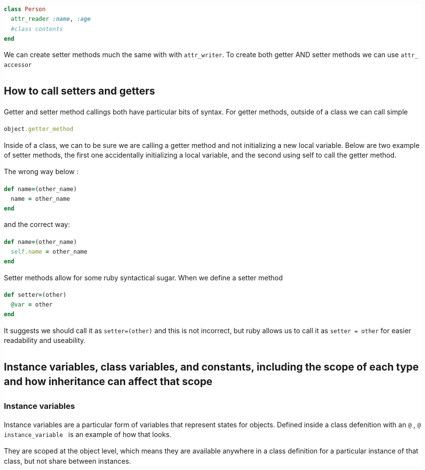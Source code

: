 ```ruby
class Person
  attr_reader :name, :age
  #class contents
end
```
We can create setter methods much the same with with `attr_writer`. 
To create both getter AND setter methods we can use `attr_accessor`

## How to call setters and getters

Getter and setter method callings both have particular bits of syntax. For getter methods, outside of a class we can call simple
```ruby
object.getter_method
```
Inside of a class, we can to be sure we are calling a getter method and not initializing a new local variable. Below are two example of setter methods, the first one accidentally initializing a local variable, and the second using self to call the getter method.

The wrong way below :
```ruby 
def name=(other_name)
  name = other_name
end
```
and the correct way:

```ruby 
def name=(other_name)
  self.name = other_name
end
```

Setter methods allow for some ruby syntactical sugar. When we define a setter method 
```ruby
def setter=(other)
  @var = other
end
```
It suggests we should call it as `setter=(other)` and this is not incorrect, but ruby allows us to call it as `setter = other` for easier readability and useability.

## Instance variables, class variables, and constants, including the scope of each type and how inheritance can affect that scope

  ### Instance variables
  Instance variables are a particular form of variables that represent states for objects. Defined inside a class defenition with an `@` , `@instance_variable ` is an example of how that looks. 

  They are scoped at the object level, which means they are available anywhere in a class definition for a particular instance of that class, but not share between instances.
